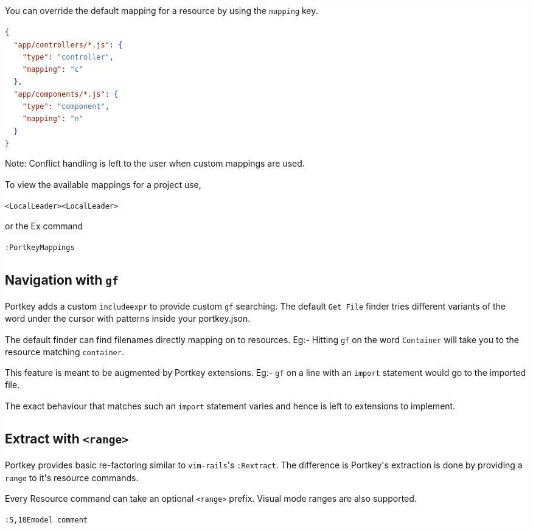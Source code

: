 You can override the default mapping for a resource by using the
`mapping` key.

```json
{
  "app/controllers/*.js": {
    "type": "controller",
    "mapping": "c"
  },
  "app/components/*.js": {
    "type": "component",
    "mapping": "n"
  }
}
```

Note: Conflict handling is left to the user when custom mappings are
used.

To view the available mappings for a project use,

```viml
<LocalLeader><LocalLeader>
```

or the Ex command

```viml
:PortkeyMappings
```

## Navigation with `gf`

Portkey adds a custom `includeexpr` to provide custom `gf` searching.
The default `Get File` finder tries different variants of the word under
the cursor with patterns inside your portkey.json.

The default finder can find filenames directly mapping on to resources.
Eg:- Hitting `gf` on the word `Container` will take you to the resource
matching `container`.

This feature is meant to be augmented by Portkey extensions. Eg:- `gf`
on a line with an `import` statement would go to the imported file.

The exact behaviour that matches such an `import` statement varies and
hence is left to extensions to implement.

## Extract with `<range>`

Portkey provides basic re-factoring similar to `vim-rails`'s
`:Rextract`. The difference is Portkey's extraction is done by providing
a `range` to it's resource commands.

Every Resource command can take an optional `<range>` prefix. Visual
mode ranges are also supported.

```viml
:5,10Emodel comment
```
